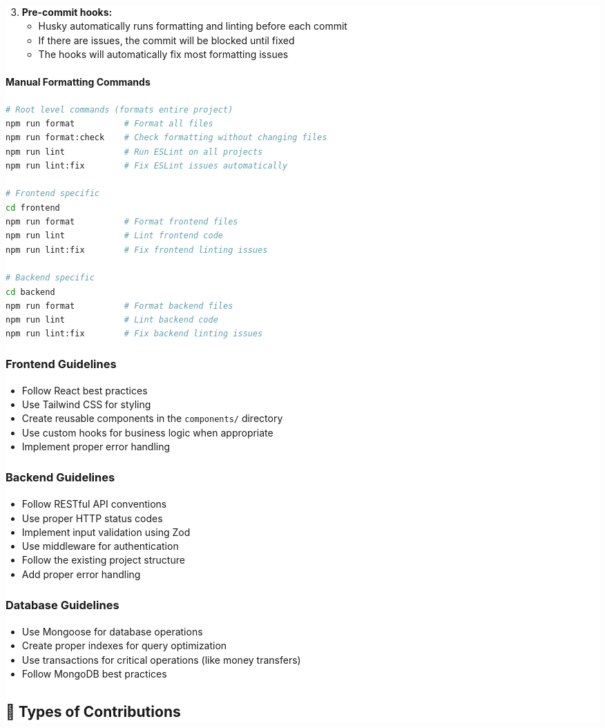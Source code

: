3. **Pre-commit hooks:**
   - Husky automatically runs formatting and linting before each commit
   - If there are issues, the commit will be blocked until fixed
   - The hooks will automatically fix most formatting issues

#### Manual Formatting Commands

```bash
# Root level commands (formats entire project)
npm run format          # Format all files
npm run format:check    # Check formatting without changing files
npm run lint            # Run ESLint on all projects
npm run lint:fix        # Fix ESLint issues automatically

# Frontend specific
cd frontend
npm run format          # Format frontend files
npm run lint            # Lint frontend code
npm run lint:fix        # Fix frontend linting issues

# Backend specific
cd backend
npm run format          # Format backend files
npm run lint            # Lint backend code
npm run lint:fix        # Fix backend linting issues
```

### Frontend Guidelines

- Follow React best practices
- Use Tailwind CSS for styling
- Create reusable components in the `components/` directory
- Use custom hooks for business logic when appropriate
- Implement proper error handling

### Backend Guidelines

- Follow RESTful API conventions
- Use proper HTTP status codes
- Implement input validation using Zod
- Use middleware for authentication
- Follow the existing project structure
- Add proper error handling

### Database Guidelines

- Use Mongoose for database operations
- Create proper indexes for query optimization
- Use transactions for critical operations (like money transfers)
- Follow MongoDB best practices

## 📝 Types of Contributions
